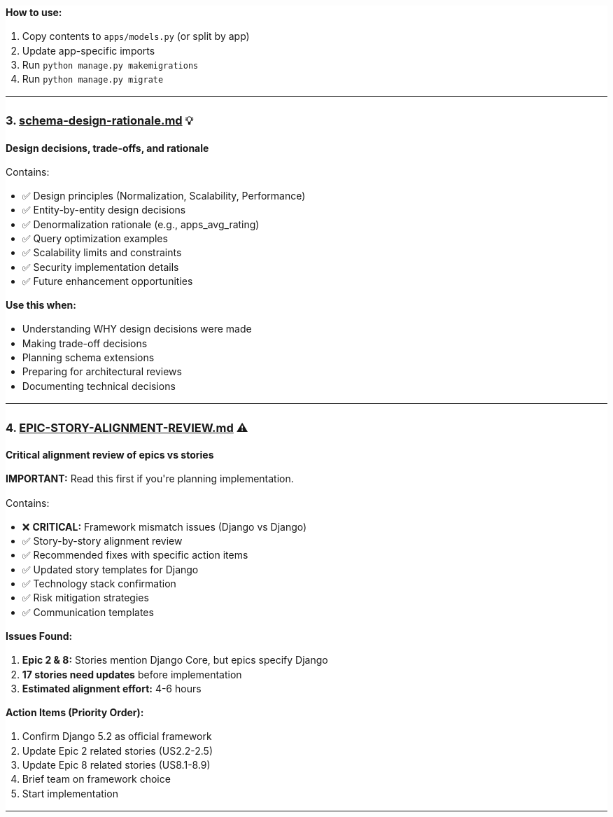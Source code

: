 **How to use:**
1. Copy contents to `apps/models.py` (or split by app)
2. Update app-specific imports
3. Run `python manage.py makemigrations`
4. Run `python manage.py migrate`

---

### 3. [schema-design-rationale.md](schema-design-rationale.md) 💡
**Design decisions, trade-offs, and rationale**

Contains:
- ✅ Design principles (Normalization, Scalability, Performance)
- ✅ Entity-by-entity design decisions
- ✅ Denormalization rationale (e.g., apps_avg_rating)
- ✅ Query optimization examples
- ✅ Scalability limits and constraints
- ✅ Security implementation details
- ✅ Future enhancement opportunities

**Use this when:**
- Understanding WHY design decisions were made
- Making trade-off decisions
- Planning schema extensions
- Preparing for architectural reviews
- Documenting technical decisions

---

### 4. [EPIC-STORY-ALIGNMENT-REVIEW.md](EPIC-STORY-ALIGNMENT-REVIEW.md) ⚠️
**Critical alignment review of epics vs stories**

**IMPORTANT:** Read this first if you're planning implementation.

Contains:
- ❌ **CRITICAL:** Framework mismatch issues (Django vs Django)
- ✅ Story-by-story alignment review
- ✅ Recommended fixes with specific action items
- ✅ Updated story templates for Django
- ✅ Technology stack confirmation
- ✅ Risk mitigation strategies
- ✅ Communication templates

**Issues Found:**
1. **Epic 2 & 8:** Stories mention Django Core, but epics specify Django
2. **17 stories need updates** before implementation
3. **Estimated alignment effort:** 4-6 hours

**Action Items (Priority Order):**
1. Confirm Django 5.2 as official framework
2. Update Epic 2 related stories (US2.2-2.5)
3. Update Epic 8 related stories (US8.1-8.9)
4. Brief team on framework choice
5. Start implementation

---